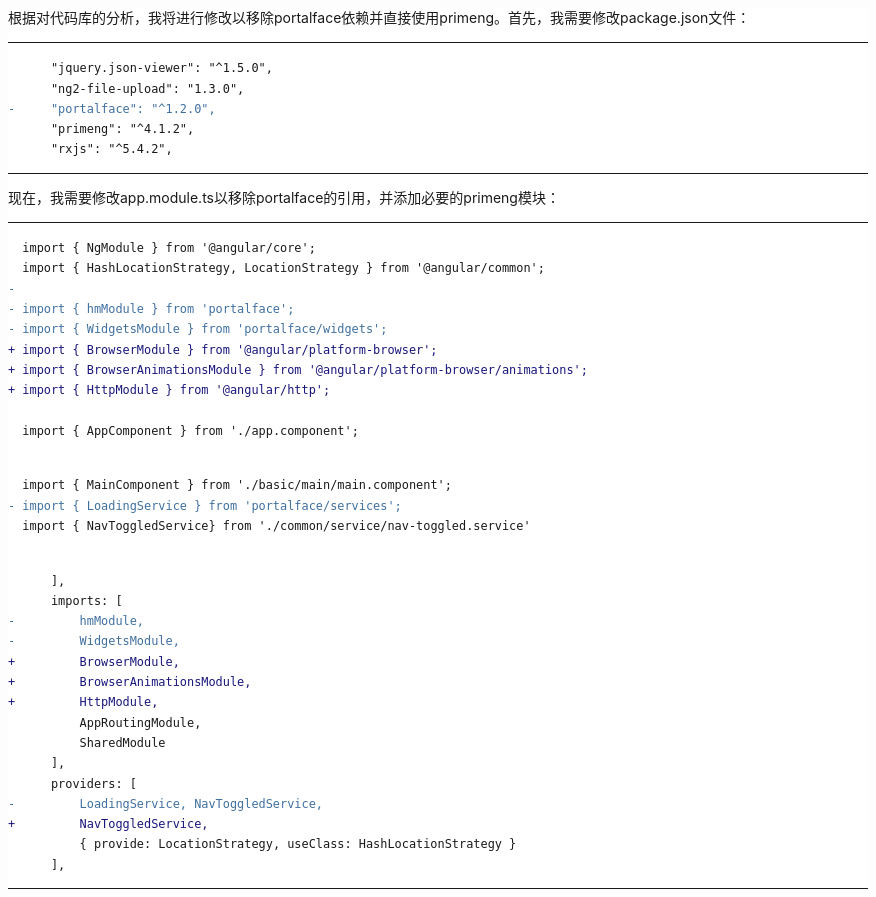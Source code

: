 根据对代码库的分析，我将进行修改以移除portalface依赖并直接使用primeng。首先，我需要修改package.json文件：

---

```diff
      "jquery.json-viewer": "^1.5.0",
      "ng2-file-upload": "1.3.0",
-     "portalface": "^1.2.0",
      "primeng": "^4.1.2",
      "rxjs": "^5.4.2",
```

---

现在，我需要修改app.module.ts以移除portalface的引用，并添加必要的primeng模块：

---

```diff
  import { NgModule } from '@angular/core';
  import { HashLocationStrategy, LocationStrategy } from '@angular/common';
- 
- import { hmModule } from 'portalface';
- import { WidgetsModule } from 'portalface/widgets';
+ import { BrowserModule } from '@angular/platform-browser';
+ import { BrowserAnimationsModule } from '@angular/platform-browser/animations';
+ import { HttpModule } from '@angular/http';
  
  import { AppComponent } from './app.component';
```

```diff
  
  import { MainComponent } from './basic/main/main.component';
- import { LoadingService } from 'portalface/services';
  import { NavToggledService} from './common/service/nav-toggled.service'
  
```

```diff
      ],
      imports: [
-         hmModule,
-         WidgetsModule,
+         BrowserModule,
+         BrowserAnimationsModule,
+         HttpModule,
          AppRoutingModule,
          SharedModule
      ],
      providers: [
-         LoadingService, NavToggledService,
+         NavToggledService,
          { provide: LocationStrategy, useClass: HashLocationStrategy }
      ],
```

---